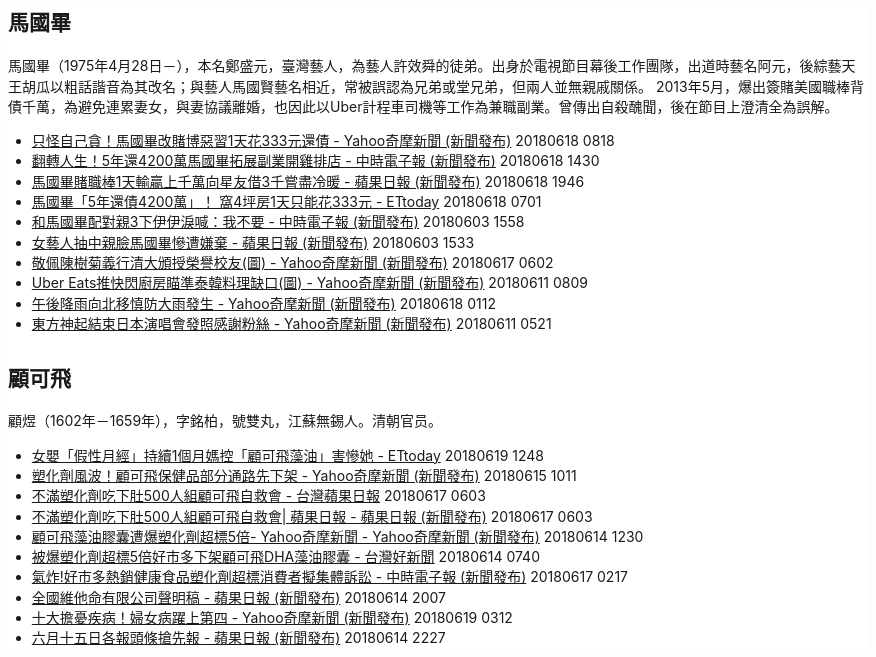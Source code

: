 ## 馬國畢

馬國畢（1975年4月28日－），本名鄭盛元，臺灣藝人，為藝人許效舜的徒弟。出身於電視節目幕後工作團隊，出道時藝名阿元，後綜藝天王胡瓜以粗話諧音為其改名；與藝人馬國賢藝名相近，常被誤認為兄弟或堂兄弟，但兩人並無親戚關係。 2013年5月，爆出簽賭美國職棒背債千萬，為避免連累妻女，與妻協議離婚，也因此以Uber計程車司機等工作為兼職副業。曾傳出自殺醜聞，後在節目上澄清全為誤解。
- [只怪自己貪！馬國畢改賭博惡習1天花333元還債 - Yahoo奇摩新聞 (新聞發布)](https://tw.news.yahoo.com/%E5%8F%AA%E6%80%AA%E8%87%AA%E5%B7%B1%E8%B2%AA-%E9%A6%AC%E5%9C%8B%E7%95%A2%E6%94%B9%E8%B3%AD%E5%8D%9A%E6%83%A1%E7%BF%92-1%E5%A4%A9%E8%8A%B1333%E5%85%83%E9%82%84%E5%82%B5-081158552.html "只怪自己貪！馬國畢改賭博惡習1天花333元還債 - Yahoo奇摩新聞 (新聞發布)") 20180618 0818
- [翻轉人生！5年還4200萬馬國畢拓展副業開雞排店 - 中時電子報 (新聞發布)](http://tube.chinatimes.com/20180618002885-261413 "翻轉人生！5年還4200萬馬國畢拓展副業開雞排店 - 中時電子報 (新聞發布)") 20180618 1430
- [馬國畢賭職棒1天輸贏上千萬向星友借3千嘗盡冷暖 - 蘋果日報 (新聞發布)](https://tw.entertainment.appledaily.com/daily/20180619/38047893 "馬國畢賭職棒1天輸贏上千萬向星友借3千嘗盡冷暖 - 蘋果日報 (新聞發布)") 20180618 1946
- [馬國畢「5年還債4200萬」！ 窩4坪房1天只能花333元 - ETtoday](https://www.ettoday.net/news/20180618/1193463.htm "馬國畢「5年還債4200萬」！ 窩4坪房1天只能花333元 - ETtoday") 20180618 0701
- [和馬國畢配對親3下伊伊淚喊：我不要 - 中時電子報 (新聞發布)](http://www.chinatimes.com/realtimenews/20180603002471-260404 "和馬國畢配對親3下伊伊淚喊：我不要 - 中時電子報 (新聞發布)") 20180603 1558
- [女藝人抽中親臉馬國畢慘遭嫌棄 - 蘋果日報 (新聞發布)](https://tw.appledaily.com/new/realtime/20180603/1366403/ "女藝人抽中親臉馬國畢慘遭嫌棄 - 蘋果日報 (新聞發布)") 20180603 1533
- [敬佩陳樹菊義行清大頒授榮譽校友(圖) - Yahoo奇摩新聞 (新聞發布)](https://tw.news.yahoo.com/%E6%95%AC%E4%BD%A9%E9%99%B3%E6%A8%B9%E8%8F%8A%E7%BE%A9%E8%A1%8C-%E6%B8%85%E5%A4%A7%E9%A0%92%E6%8E%88%E6%A6%AE%E8%AD%BD%E6%A0%A1%E5%8F%8B-%E5%9C%96-053953518.html "敬佩陳樹菊義行清大頒授榮譽校友(圖) - Yahoo奇摩新聞 (新聞發布)") 20180617 0602
- [Uber Eats推快閃廚房瞄準泰韓料理缺口(圖) - Yahoo奇摩新聞 (新聞發布)](https://tw.news.yahoo.com/uber-eats%E6%8E%A8%E5%BF%AB%E9%96%83%E5%BB%9A%E6%88%BF-%E7%9E%84%E6%BA%96%E6%B3%B0%E9%9F%93%E6%96%99%E7%90%86%E7%BC%BA%E5%8F%A3-%E5%9C%96-075210930.html "Uber Eats推快閃廚房瞄準泰韓料理缺口(圖) - Yahoo奇摩新聞 (新聞發布)") 20180611 0809
- [午後降雨向北移慎防大雨發生 - Yahoo奇摩新聞 (新聞發布)](https://tw.news.yahoo.com/%E5%8D%88%E5%BE%8C%E9%99%8D%E9%9B%A8%E5%90%91%E5%8C%97%E7%A7%BB-%E6%85%8E%E9%98%B2%E5%A4%A7%E9%9B%A8%E7%99%BC%E7%94%9F-010400190.html "午後降雨向北移慎防大雨發生 - Yahoo奇摩新聞 (新聞發布)") 20180618 0112
- [東方神起結束日本演唱會發照感謝粉絲 - Yahoo奇摩新聞 (新聞發布)](https://tw.news.yahoo.com/%E6%9D%B1%E6%96%B9%E7%A5%9E%E8%B5%B7%E7%B5%90%E6%9D%9F%E6%97%A5%E6%9C%AC%E6%BC%94%E5%94%B1%E6%9C%83-%E7%99%BC%E7%85%A7%E6%84%9F%E8%AC%9D%E7%B2%89%E7%B5%B2-050810837.html "東方神起結束日本演唱會發照感謝粉絲 - Yahoo奇摩新聞 (新聞發布)") 20180611 0521

## 顧可飛

顧煜（1602年－1659年），字銘柏，號雙丸，江蘇無錫人。清朝官员。
- [女嬰「假性月經」持續1個月媽控「顧可飛藻油」害慘她 - ETtoday](https://health.ettoday.net/news/1194154 "女嬰「假性月經」持續1個月媽控「顧可飛藻油」害慘她 - ETtoday") 20180619 1248
- [塑化劑風波！顧可飛保健品部分通路先下架 - Yahoo奇摩新聞 (新聞發布)](https://tw.news.yahoo.com/%E5%A1%91%E5%8C%96%E5%8A%91%E9%A2%A8%E6%B3%A2-%E9%A1%A7%E5%8F%AF%E9%A3%9B%E4%BF%9D%E5%81%A5%E5%93%81-%E9%83%A8%E5%88%86%E9%80%9A%E8%B7%AF%E5%85%88%E4%B8%8B%E6%9E%B6-100614318.html "塑化劑風波！顧可飛保健品部分通路先下架 - Yahoo奇摩新聞 (新聞發布)") 20180615 1011
- [​不滿塑化劑吃下肚500人組顧可飛自救會 - 台灣蘋果日報](https://tw.news.appledaily.com/new/realtime/20180617/1374987/ "​不滿塑化劑吃下肚500人組顧可飛自救會 - 台灣蘋果日報") 20180617 0603
- [​不滿塑化劑吃下肚500人組顧可飛自救會| 蘋果日報 - 蘋果日報 (新聞發布)](https://tw.appledaily.com/new/realtime/20180617/1374987/ "​不滿塑化劑吃下肚500人組顧可飛自救會| 蘋果日報 - 蘋果日報 (新聞發布)") 20180617 0603
- [顧可飛藻油膠囊遭爆塑化劑超標5倍- Yahoo奇摩新聞 - Yahoo奇摩新聞 (新聞發布)](https://tw.news.yahoo.com/%E9%A1%A7%E5%8F%AF%E9%A3%9B%E8%97%BB%E6%B2%B9%E8%86%A0%E5%9B%8A-%E9%81%AD%E7%88%86%E5%A1%91%E5%8C%96%E5%8A%91%E8%B6%85%E6%A8%995%E5%80%8D-122200004.html "顧可飛藻油膠囊遭爆塑化劑超標5倍- Yahoo奇摩新聞 - Yahoo奇摩新聞 (新聞發布)") 20180614 1230
- [被爆塑化劑超標5倍好市多下架顧可飛DHA藻油膠囊 - 台灣好新聞](http://www.taiwanhot.net/?p=584460 "被爆塑化劑超標5倍好市多下架顧可飛DHA藻油膠囊 - 台灣好新聞") 20180614 0740
- [氣炸!好市多熱銷健康食品塑化劑超標消費者擬集體訴訟 - 中時電子報 (新聞發布)](http://www.chinatimes.com/realtimenews/20180617001104-260405 "氣炸!好市多熱銷健康食品塑化劑超標消費者擬集體訴訟 - 中時電子報 (新聞發布)") 20180617 0217
- [全國維他命有限公司聲明稿 - 蘋果日報 (新聞發布)](https://tw.news.appledaily.com/headline/daily/20180615/38043949 "全國維他命有限公司聲明稿 - 蘋果日報 (新聞發布)") 20180614 2007
- [十大擔憂疾病！婦女病躍上第四 - Yahoo奇摩新聞 (新聞發布)](https://tw.news.yahoo.com/topic/girl-health/ "十大擔憂疾病！婦女病躍上第四 - Yahoo奇摩新聞 (新聞發布)") 20180619 0312
- [六月十五日各報頭條搶先報 - 蘋果日報 (新聞發布)](https://tw.appledaily.com/new/realtime/20180615/1373702/ "六月十五日各報頭條搶先報 - 蘋果日報 (新聞發布)") 20180614 2227
